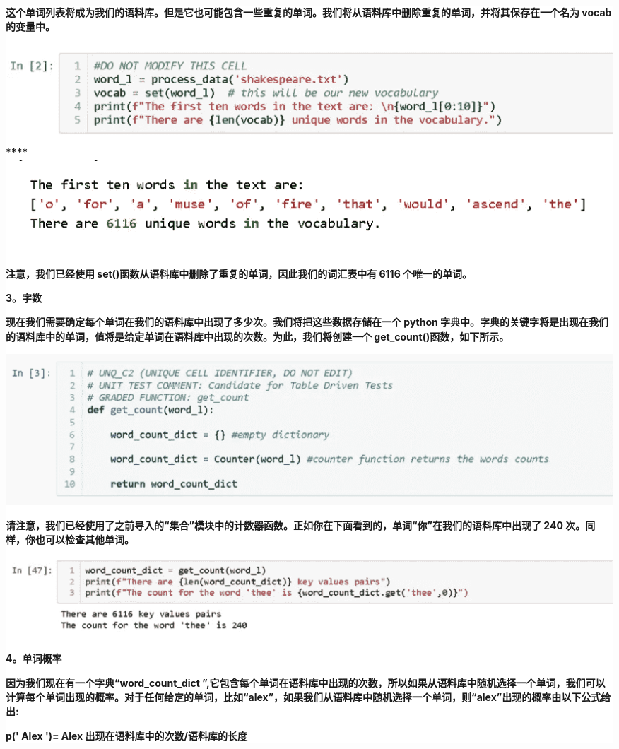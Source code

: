 **这个单词列表将成为我们的语料库。但是它也可能包含一些重复的单词。我们将从语料库中删除重复的单词，并将其保存在一个名为 vocab 的变量中。**

**![](img/bca8b93c2529961317c92629c7a4f39e.png)****![](img/246127d9aeb3ea6a194804b174e31e92.png)**

**注意，我们已经使用 set()函数从语料库中删除了重复的单词，因此我们的词汇表中有 6116 个唯一的单词。**

****3。字数****

**现在我们需要确定每个单词在我们的语料库中出现了多少次。我们将把这些数据存储在一个 python 字典中。字典的关键字将是出现在我们的语料库中的单词，值将是给定单词在语料库中出现的次数。为此，我们将创建一个 get_count()函数，如下所示。**

**![](img/92a652bc8271649998ebf2c9b4411aba.png)**

**请注意，我们已经使用了之前导入的“集合”模块中的计数器函数。正如你在下面看到的，单词“你”在我们的语料库中出现了 240 次。同样，你也可以检查其他单词。**

**![](img/7284336296a402ea2301150bb05a91a8.png)**

****4。单词概率****

**因为我们现在有一个字典“word_count_dict ”,它包含每个单词在语料库中出现的次数，所以如果从语料库中随机选择一个单词，我们可以计算每个单词出现的概率。对于任何给定的单词，比如“alex”，如果我们从语料库中随机选择一个单词，则“alex”出现的概率由以下公式给出:**

**p(' Alex ')= Alex 出现在语料库中的次数/语料库的长度**
